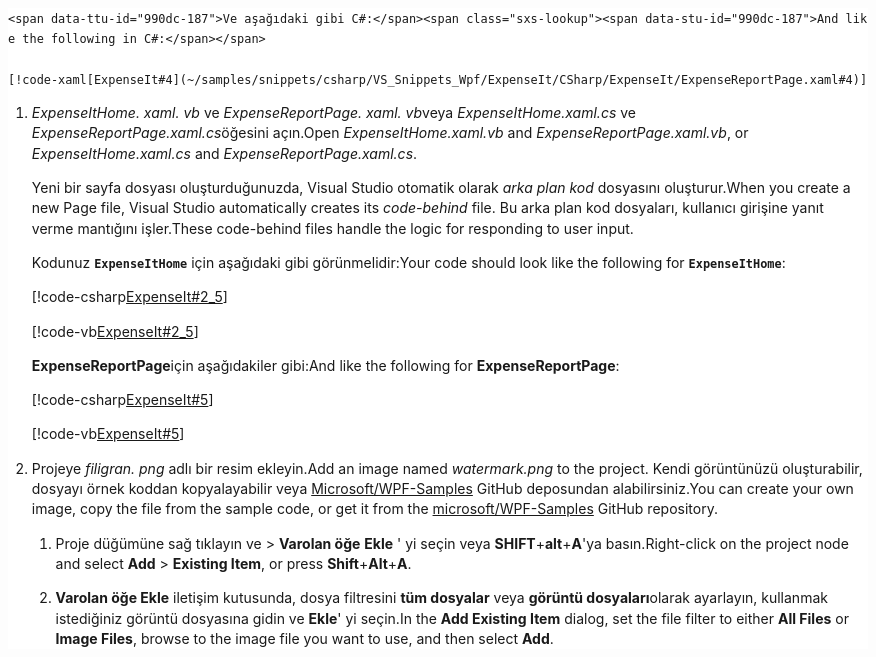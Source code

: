    <span data-ttu-id="990dc-187">Ve aşağıdaki gibi C#:</span><span class="sxs-lookup"><span data-stu-id="990dc-187">And like the following in C#:</span></span>

    [!code-xaml[ExpenseIt#4](~/samples/snippets/csharp/VS_Snippets_Wpf/ExpenseIt/CSharp/ExpenseIt/ExpenseReportPage.xaml#4)]

1. <span data-ttu-id="990dc-188">*ExpenseItHome. xaml. vb* ve *ExpenseReportPage. xaml. vb*veya *ExpenseItHome.xaml.cs* ve *ExpenseReportPage.xaml.cs*öğesini açın.</span><span class="sxs-lookup"><span data-stu-id="990dc-188">Open *ExpenseItHome.xaml.vb* and *ExpenseReportPage.xaml.vb*, or *ExpenseItHome.xaml.cs* and *ExpenseReportPage.xaml.cs*.</span></span>

    <span data-ttu-id="990dc-189">Yeni bir sayfa dosyası oluşturduğunuzda, Visual Studio otomatik olarak *arka plan kod* dosyasını oluşturur.</span><span class="sxs-lookup"><span data-stu-id="990dc-189">When you create a new Page file, Visual Studio automatically creates its *code-behind* file.</span></span> <span data-ttu-id="990dc-190">Bu arka plan kod dosyaları, kullanıcı girişine yanıt verme mantığını işler.</span><span class="sxs-lookup"><span data-stu-id="990dc-190">These code-behind files handle the logic for responding to user input.</span></span>

    <span data-ttu-id="990dc-191">Kodunuz **`ExpenseItHome`** için aşağıdaki gibi görünmelidir:</span><span class="sxs-lookup"><span data-stu-id="990dc-191">Your code should look like the following for **`ExpenseItHome`**:</span></span>

    [!code-csharp[ExpenseIt#2_5](~/samples/snippets/csharp/VS_Snippets_Wpf/ExpenseIt/CSharp/ExpenseIt2/ExpenseItHome.xaml.cs#2_5)]

    [!code-vb[ExpenseIt#2_5](~/samples/snippets/visualbasic/VS_Snippets_Wpf/ExpenseIt/VB/ExpenseIt1_A/ExpenseItHome.xaml.vb#2_5)]

    <span data-ttu-id="990dc-192">**ExpenseReportPage**için aşağıdakiler gibi:</span><span class="sxs-lookup"><span data-stu-id="990dc-192">And like the following for **ExpenseReportPage**:</span></span>

    [!code-csharp[ExpenseIt#5](~/samples/snippets/csharp/VS_Snippets_Wpf/ExpenseIt/CSharp/ExpenseIt/ExpenseReportPage.xaml.cs#5)]

    [!code-vb[ExpenseIt#5](~/samples/snippets/visualbasic/VS_Snippets_Wpf/ExpenseIt/VB/ExpenseIt1_A/ExpenseReportPage.xaml.vb#5)]

1. <span data-ttu-id="990dc-193">Projeye *filigran. png* adlı bir resim ekleyin.</span><span class="sxs-lookup"><span data-stu-id="990dc-193">Add an image named *watermark.png* to the project.</span></span> <span data-ttu-id="990dc-194">Kendi görüntünüzü oluşturabilir, dosyayı örnek koddan kopyalayabilir veya [Microsoft/WPF-Samples](https://raw.githubusercontent.com/microsoft/WPF-Samples/master/Getting%20Started/WalkthroughFirstWPFApp/csharp/watermark.png) GitHub deposundan alabilirsiniz.</span><span class="sxs-lookup"><span data-stu-id="990dc-194">You can create your own image, copy the file from the sample code, or get it from the [microsoft/WPF-Samples](https://raw.githubusercontent.com/microsoft/WPF-Samples/master/Getting%20Started/WalkthroughFirstWPFApp/csharp/watermark.png) GitHub repository.</span></span>

    1. <span data-ttu-id="990dc-195">Proje düğümüne sağ tıklayın ve > **Varolan öğe** **Ekle** ' yi seçin veya **SHIFT**+**alt**+**A**'ya basın.</span><span class="sxs-lookup"><span data-stu-id="990dc-195">Right-click on the project node and select **Add** > **Existing Item**, or press **Shift**+**Alt**+**A**.</span></span>

    2. <span data-ttu-id="990dc-196">**Varolan öğe Ekle** iletişim kutusunda, dosya filtresini **tüm dosyalar** veya **görüntü dosyaları**olarak ayarlayın, kullanmak istediğiniz görüntü dosyasına gidin ve **Ekle**' yi seçin.</span><span class="sxs-lookup"><span data-stu-id="990dc-196">In the **Add Existing Item** dialog, set the file filter to either **All Files** or **Image Files**, browse to the image file you want to use, and then select **Add**.</span></span>
